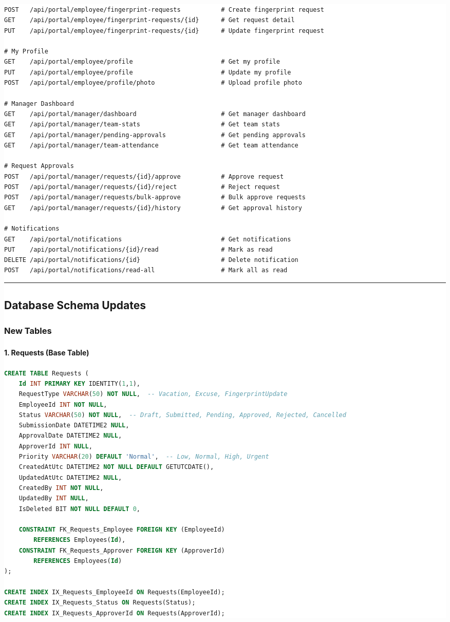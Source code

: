 ```
POST   /api/portal/employee/fingerprint-requests           # Create fingerprint request
GET    /api/portal/employee/fingerprint-requests/{id}      # Get request detail
PUT    /api/portal/employee/fingerprint-requests/{id}      # Update fingerprint request

# My Profile
GET    /api/portal/employee/profile                        # Get my profile
PUT    /api/portal/employee/profile                        # Update my profile
POST   /api/portal/employee/profile/photo                  # Upload profile photo

# Manager Dashboard
GET    /api/portal/manager/dashboard                       # Get manager dashboard
GET    /api/portal/manager/team-stats                      # Get team stats
GET    /api/portal/manager/pending-approvals               # Get pending approvals
GET    /api/portal/manager/team-attendance                 # Get team attendance

# Request Approvals
POST   /api/portal/manager/requests/{id}/approve           # Approve request
POST   /api/portal/manager/requests/{id}/reject            # Reject request
POST   /api/portal/manager/requests/bulk-approve           # Bulk approve requests
GET    /api/portal/manager/requests/{id}/history           # Get approval history

# Notifications
GET    /api/portal/notifications                           # Get notifications
PUT    /api/portal/notifications/{id}/read                 # Mark as read
DELETE /api/portal/notifications/{id}                      # Delete notification
POST   /api/portal/notifications/read-all                  # Mark all as read
```

---

## Database Schema Updates

### New Tables

#### 1. Requests (Base Table)
```sql
CREATE TABLE Requests (
    Id INT PRIMARY KEY IDENTITY(1,1),
    RequestType VARCHAR(50) NOT NULL,  -- Vacation, Excuse, FingerprintUpdate
    EmployeeId INT NOT NULL,
    Status VARCHAR(50) NOT NULL,  -- Draft, Submitted, Pending, Approved, Rejected, Cancelled
    SubmissionDate DATETIME2 NULL,
    ApprovalDate DATETIME2 NULL,
    ApproverId INT NULL,
    Priority VARCHAR(20) DEFAULT 'Normal',  -- Low, Normal, High, Urgent
    CreatedAtUtc DATETIME2 NOT NULL DEFAULT GETUTCDATE(),
    UpdatedAtUtc DATETIME2 NULL,
    CreatedBy INT NOT NULL,
    UpdatedBy INT NULL,
    IsDeleted BIT NOT NULL DEFAULT 0,

    CONSTRAINT FK_Requests_Employee FOREIGN KEY (EmployeeId)
        REFERENCES Employees(Id),
    CONSTRAINT FK_Requests_Approver FOREIGN KEY (ApproverId)
        REFERENCES Employees(Id)
);

CREATE INDEX IX_Requests_EmployeeId ON Requests(EmployeeId);
CREATE INDEX IX_Requests_Status ON Requests(Status);
CREATE INDEX IX_Requests_ApproverId ON Requests(ApproverId);
```
